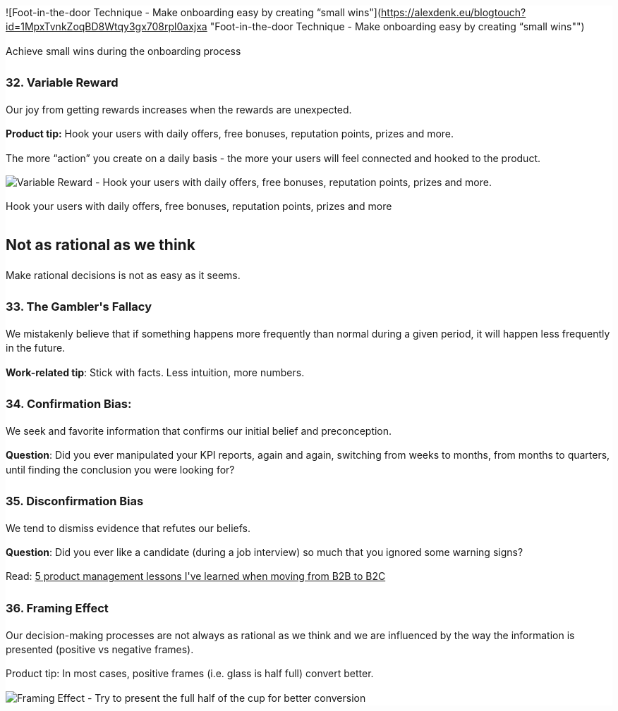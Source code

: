 ![Foot-in-the-door Technique - Make onboarding easy by creating “small wins"](https://alexdenk.eu/blogtouch?id=1MpxTvnkZoqBD8Wtqy3gx708rpl0axjxa "Foot-in-the-door Technique - Make onboarding easy by creating “small wins"")

Achieve small wins during the onboarding process 

### 32. Variable Reward

Our joy from getting rewards increases when the rewards are unexpected.

**Product tip:** Hook your users with daily offers, free bonuses, reputation points, prizes and more. 

The more “action” you create on a daily basis - the more your users will feel connected and hooked to the product.

![Variable Reward - Hook your users with daily offers, free bonuses, reputation points, prizes and more.](https://alexdenk.eu/blogtouch?id=1aNyfch7QCQln-rC_IhxZY077ucAyDX14 "Variable Reward - Hook your users with daily offers, free bonuses, reputation points, prizes and more.")

Hook your users with daily offers, free bonuses, reputation points, prizes and more 

## Not as rational as we think

Make rational decisions is not as easy as it seems.

### 33. The Gambler's Fallacy

We mistakenly believe that if something happens more frequently than normal during a given period, it will happen less frequently in the future.

**Work-related tip**: Stick with facts. Less intuition, more numbers.

### 34. Confirmation Bias:

We seek and favorite information that confirms our initial belief and preconception.

**Question**: Did you ever manipulated your KPI reports, again and again, switching from weeks to months, from months to quarters, until finding the conclusion you were looking for?

### 35. Disconfirmation Bias

We tend to dismiss evidence that refutes our beliefs.

**Question**: Did you ever like a candidate (during a job interview) so much that you ignored some warning signs?

Read: [5 product management lessons I've learned when moving from B2B to B2C](https://www.mobilespoon.net/2018/04/5-things-i-learned-in-transition-from.html)

### 36. Framing Effect

Our decision-making processes are not always as rational as we think and we are influenced by the way the information is presented (positive vs negative frames).

Product tip: In most cases, positive frames (i.e. glass is half full) convert better.

![Framing Effect - Try to present the full half of the cup for better conversion](https://alexdenk.eu/blogtouch?id=1Lc6vP6HPyktJ8kk2XaoPVqLQKxiu7LNO "Framing Effect - Try to present the full half of the cup for better conversion")
